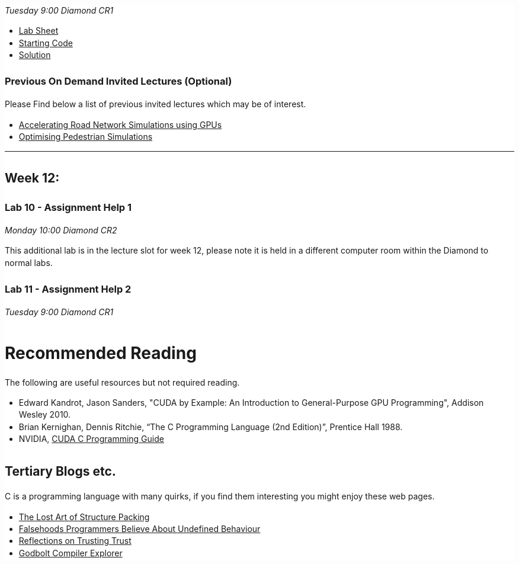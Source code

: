 *Tuesday 9:00 Diamond CR1*

* [Lab Sheet](https://drive.google.com/file/d/1CtDI6p4P1IzGeiniVWf_B3vZYfQsAG6n/view?usp=share_link)
* [Starting Code](https://github.com/RSE-Sheffield/COMCUDA_labs/archive/Lab09_src.zip)
* [Solution](https://github.com/RSE-Sheffield/COMCUDA_labs/archive/Lab09_sln.zip)


### Previous On Demand Invited Lectures (Optional)

Please Find below a list of previous invited lectures which may be of interest.

* [Accelerating Road Network Simulations using GPUs](https://echo360.org.uk/media/de75ffe6-c839-49de-af50-ddb270dd529f/public)
* [Optimising Pedestrian Simulations](https://echo360.org.uk/media/6f8ed7dd-f3d8-4c25-acf2-03c36e40ea9e/public)

--------------------

## Week 12:

### Lab 10 - Assignment Help 1 

*Monday 10:00 Diamond CR2*

This additional lab is in the lecture slot for week 12, please note it is held in a different computer room within the Diamond to normal labs.

### Lab 11 - Assignment Help 2

*Tuesday 9:00 Diamond CR1*


# Recommended Reading

The following are useful resources but not required reading.

* Edward Kandrot, Jason Sanders, "CUDA by Example: An Introduction to General-Purpose GPU Programming", Addison Wesley 2010.
* Brian Kernighan, Dennis Ritchie, “The C Programming Language (2nd Edition)”, Prentice Hall 1988.
* NVIDIA, [CUDA C Programming Guide](http://docs.nvidia.com/cuda/cuda-c-programming-guide/)

## Tertiary Blogs etc.
 
C is a programming language with many quirks, if you find them interesting you might enjoy these web pages.

* [The Lost Art of Structure Packing](http://www.catb.org/esr/structure-packing/)
* [Falsehoods Programmers Believe About Undefined Behaviour](https://predr.ag/blog/falsehoods-programmers-believe-about-undefined-behavior/)
* [Reflections on Trusting Trust](https://www.cs.cmu.edu/~rdriley/487/papers/Thompson_1984_ReflectionsonTrustingTrust.pdf)
* [Godbolt Compiler Explorer](https://godbolt.org/)
